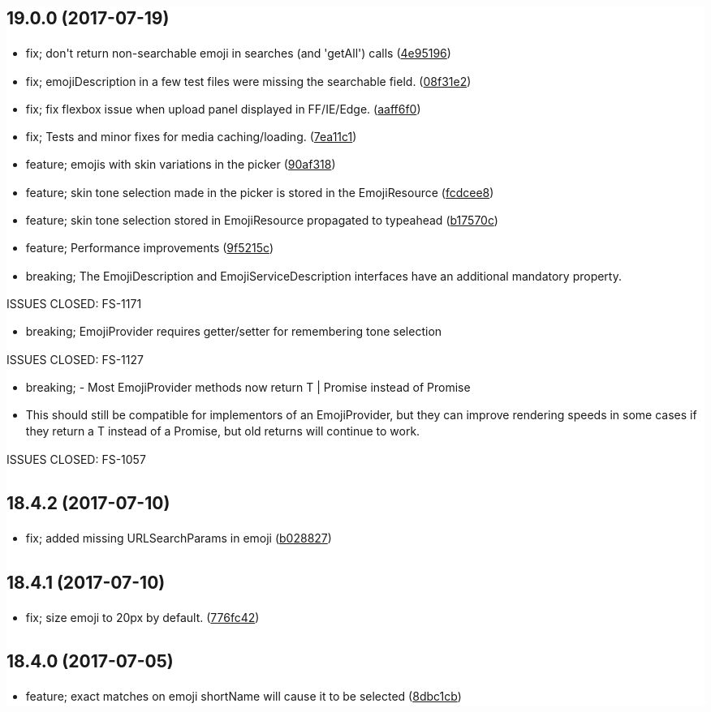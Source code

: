 ## 19.0.0 (2017-07-19)


* fix; don't return non-searchable emoji in searches (and 'getAll') calls ([4e95196](https://bitbucket.org/atlassian/atlaskit/commits/4e95196))
* fix; emojiDescription in a few test files were missing the searchable field. ([08f31e2](https://bitbucket.org/atlassian/atlaskit/commits/08f31e2))
* fix; fix flexbox issue when upload panel displayed in FF/IE/Edge. ([aaff6f0](https://bitbucket.org/atlassian/atlaskit/commits/aaff6f0))
* fix; Tests and minor fixes for media caching/loading. ([7ea11c1](https://bitbucket.org/atlassian/atlaskit/commits/7ea11c1))


* feature; emojis with skin variations in the picker ([90af318](https://bitbucket.org/atlassian/atlaskit/commits/90af318))
* feature; skin tone selection made in the picker is stored in the EmojiResource ([fcdcee8](https://bitbucket.org/atlassian/atlaskit/commits/fcdcee8))
* feature; skin tone selection stored in EmojiResource propagated to typeahead ([b17570c](https://bitbucket.org/atlassian/atlaskit/commits/b17570c))
* feature; Performance improvements ([9f5215c](https://bitbucket.org/atlassian/atlaskit/commits/9f5215c))


* breaking; The EmojiDescription and EmojiServiceDescription interfaces have an additional mandatory property.

ISSUES CLOSED: FS-1171
* breaking; EmojiProvider requires getter/setter for remembering tone selection

ISSUES CLOSED: FS-1127
* breaking; - Most EmojiProvider methods now return T | Promise<T> instead of Promise<T>
- This should still be compatible for implementors of an EmojiProvider, but
  they can improve rendering speeds in some cases if they return a T instead
  of a Promise<T>, but old returns will continue to work.

ISSUES CLOSED: FS-1057

## 18.4.2 (2017-07-10)


* fix; added missing URLSearchParams in emoji ([b028827](https://bitbucket.org/atlassian/atlaskit/commits/b028827))

## 18.4.1 (2017-07-10)


* fix; size emoji to 20px by default. ([776fc42](https://bitbucket.org/atlassian/atlaskit/commits/776fc42))

## 18.4.0 (2017-07-05)


* feature; exact matches on emoji shortName will cause it to be selected ([8dbc1cb](https://bitbucket.org/atlassian/atlaskit/commits/8dbc1cb))
